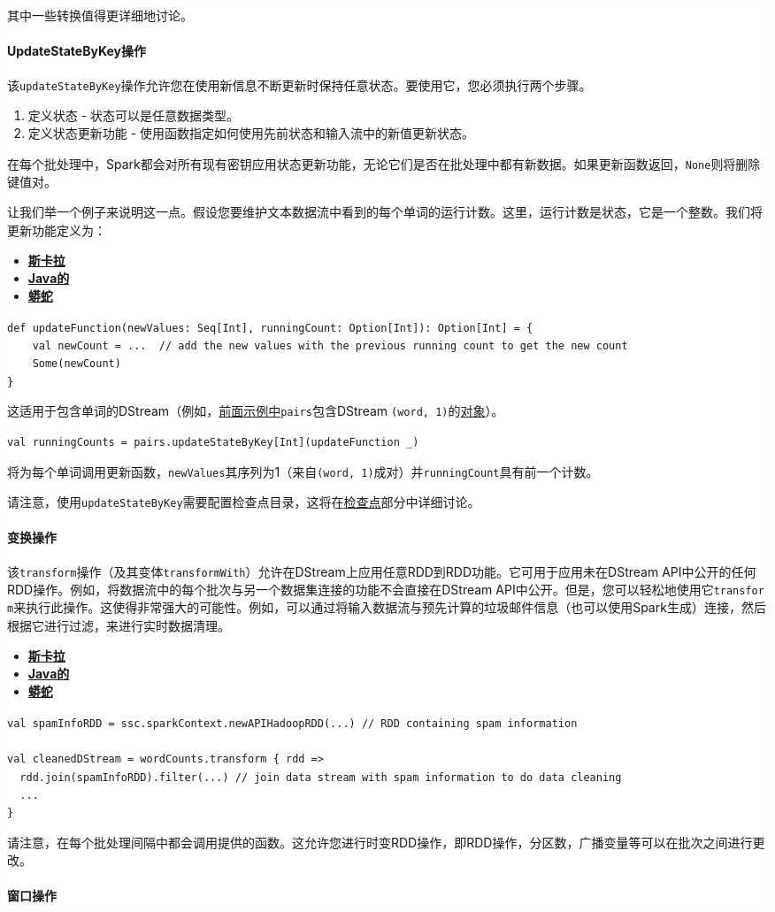 其中一些转换值得更详细地讨论。

#### UpdateStateByKey操作

该`updateStateByKey`操作允许您在使用新信息不断更新时保持任意状态。要使用它，您必须执行两个步骤。

1. 定义状态 - 状态可以是任意数据类型。
2. 定义状态更新功能 - 使用函数指定如何使用先前状态和输入流中的新值更新状态。

在每个批处理中，Spark都会对所有现有密钥应用状态更新功能，无论它们是否在批处理中都有新数据。如果更新函数返回，`None`则将删除键值对。

让我们举一个例子来说明这一点。假设您要维护文本数据流中看到的每个单词的运行计数。这里，运行计数是状态，它是一个整数。我们将更新功能定义为：

- [**斯卡拉**](https://spark.apache.org/docs/2.1.0/streaming-programming-guide.html#tab_scala_6)
- [**Java的**](https://spark.apache.org/docs/2.1.0/streaming-programming-guide.html#tab_java_6)
- [**蟒蛇**](https://spark.apache.org/docs/2.1.0/streaming-programming-guide.html#tab_python_6)

```
def updateFunction(newValues: Seq[Int], runningCount: Option[Int]): Option[Int] = {
    val newCount = ...  // add the new values with the previous running count to get the new count
    Some(newCount)
}
```

这适用于包含单词的DStream（例如，[前面示例中](https://spark.apache.org/docs/2.1.0/streaming-programming-guide.html#a-quick-example)`pairs`包含DStream `(word, 1)`的[对象](https://spark.apache.org/docs/2.1.0/streaming-programming-guide.html#a-quick-example)）。

```
val runningCounts = pairs.updateStateByKey[Int](updateFunction _)
```

将为每个单词调用更新函数，`newValues`其序列为1（来自`(word, 1)`成对）并`runningCount`具有前一个计数。

请注意，使用`updateStateByKey`需要配置检查点目录，这将在[检查点](https://spark.apache.org/docs/2.1.0/streaming-programming-guide.html#checkpointing)部分中详细讨论。

#### 变换操作

该`transform`操作（及其变体`transformWith`）允许在DStream上应用任意RDD到RDD功能。它可用于应用未在DStream API中公开的任何RDD操作。例如，将数据流中的每个批次与另一个数据集连接的功能不会直接在DStream API中公开。但是，您可以轻松地使用它`transform`来执行此操作。这使得非常强大的可能性。例如，可以通过将输入数据流与预先计算的垃圾邮件信息（也可以使用Spark生成）连接，然后根据它进行过滤，来进行实时数据清理。

- [**斯卡拉**](https://spark.apache.org/docs/2.1.0/streaming-programming-guide.html#tab_scala_7)
- [**Java的**](https://spark.apache.org/docs/2.1.0/streaming-programming-guide.html#tab_java_7)
- [**蟒蛇**](https://spark.apache.org/docs/2.1.0/streaming-programming-guide.html#tab_python_7)

```
val spamInfoRDD = ssc.sparkContext.newAPIHadoopRDD(...) // RDD containing spam information

val cleanedDStream = wordCounts.transform { rdd =>
  rdd.join(spamInfoRDD).filter(...) // join data stream with spam information to do data cleaning
  ...
}
```

请注意，在每个批处理间隔中都会调用提供的函数。这允许您进行时变RDD操作，即RDD操作，分区数，广播变量等可以在批次之间进行更改。

#### 窗口操作
